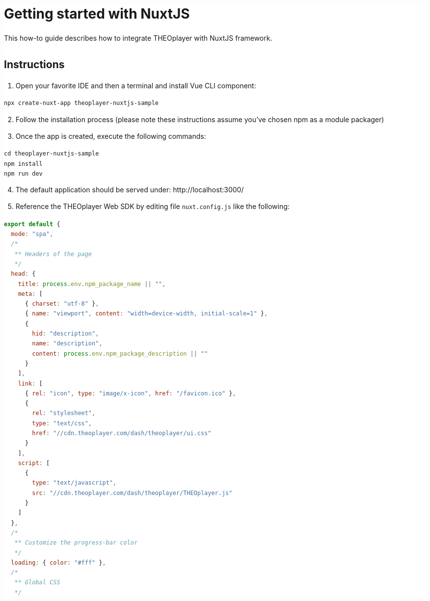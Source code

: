 # Getting started with NuxtJS

This how-to guide describes how to integrate THEOplayer with NuxtJS framework.

## Instructions

1. Open your favorite IDE and then a terminal and install Vue CLI component:

```shell
npx create-nuxt-app theoplayer-nuxtjs-sample
```

2. Follow the installation process (please note these instructions assume you’ve chosen npm as a module packager)

3. Once the app is created, execute the following commands:

```shell
cd theoplayer-nuxtjs-sample
npm install
npm run dev
```

4. The default application should be served under: http://localhost:3000/

5. Reference the THEOplayer Web SDK by editing file `nuxt.config.js` like the following:

```js
export default {
  mode: "spa",
  /*
   ** Headers of the page
   */
  head: {
    title: process.env.npm_package_name || "",
    meta: [
      { charset: "utf-8" },
      { name: "viewport", content: "width=device-width, initial-scale=1" },
      {
        hid: "description",
        name: "description",
        content: process.env.npm_package_description || ""
      }
    ],
    link: [
      { rel: "icon", type: "image/x-icon", href: "/favicon.ico" },
      {
        rel: "stylesheet",
        type: "text/css",
        href: "//cdn.theoplayer.com/dash/theoplayer/ui.css"
      }
    ],
    script: [
      {
        type: "text/javascript",
        src: "//cdn.theoplayer.com/dash/theoplayer/THEOplayer.js"
      }
    ]
  },
  /*
   ** Customize the progress-bar color
   */
  loading: { color: "#fff" },
  /*
   ** Global CSS
   */
```